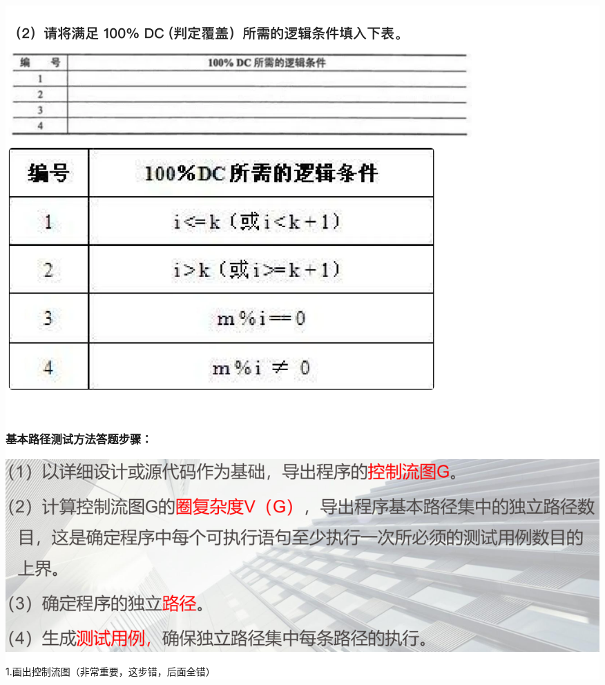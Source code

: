 ![image-20240623171813414](./例题.assets/image-20240623171813414.png)

### 基本路径测试方法答题步骤：

![image-20240623164249174](./例题.assets/image-20240623164249174.png)

1.画出控制流图（非常重要，这步错，后面全错）
